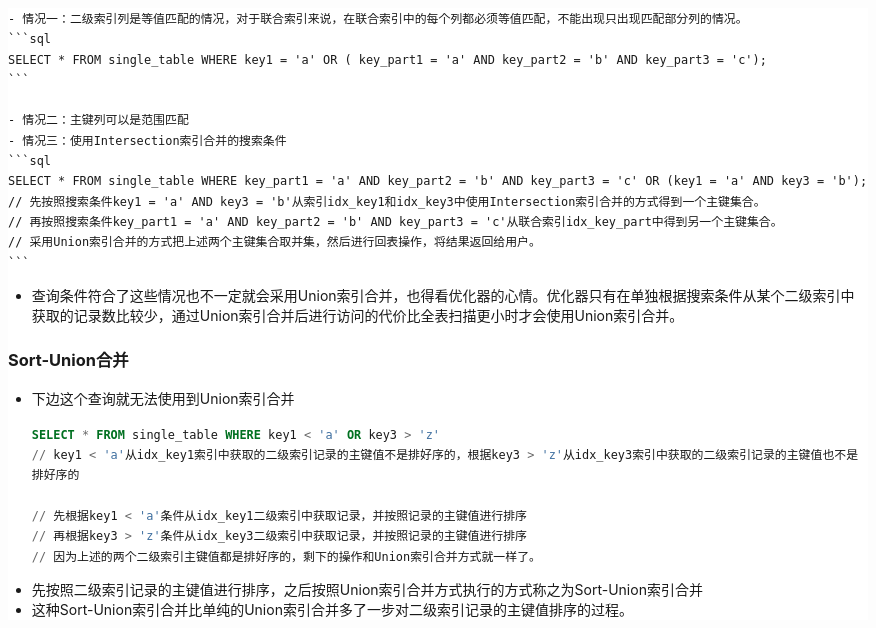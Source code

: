     - 情况一：二级索引列是等值匹配的情况，对于联合索引来说，在联合索引中的每个列都必须等值匹配，不能出现只出现匹配部分列的情况。
    ```sql
    SELECT * FROM single_table WHERE key1 = 'a' OR ( key_part1 = 'a' AND key_part2 = 'b' AND key_part3 = 'c');
    ```
    
    - 情况二：主键列可以是范围匹配
    - 情况三：使用Intersection索引合并的搜索条件
    ```sql
    SELECT * FROM single_table WHERE key_part1 = 'a' AND key_part2 = 'b' AND key_part3 = 'c' OR (key1 = 'a' AND key3 = 'b');
    // 先按照搜索条件key1 = 'a' AND key3 = 'b'从索引idx_key1和idx_key3中使用Intersection索引合并的方式得到一个主键集合。
    // 再按照搜索条件key_part1 = 'a' AND key_part2 = 'b' AND key_part3 = 'c'从联合索引idx_key_part中得到另一个主键集合。
    // 采用Union索引合并的方式把上述两个主键集合取并集，然后进行回表操作，将结果返回给用户。
    ```
- 查询条件符合了这些情况也不一定就会采用Union索引合并，也得看优化器的心情。优化器只有在单独根据搜索条件从某个二级索引中获取的记录数比较少，通过Union索引合并后进行访问的代价比全表扫描更小时才会使用Union索引合并。

### Sort-Union合并
- 下边这个查询就无法使用到Union索引合并
    ```sql
    SELECT * FROM single_table WHERE key1 < 'a' OR key3 > 'z'
    // key1 < 'a'从idx_key1索引中获取的二级索引记录的主键值不是排好序的，根据key3 > 'z'从idx_key3索引中获取的二级索引记录的主键值也不是排好序的
    
    // 先根据key1 < 'a'条件从idx_key1二级索引中获取记录，并按照记录的主键值进行排序
    // 再根据key3 > 'z'条件从idx_key3二级索引中获取记录，并按照记录的主键值进行排序
    // 因为上述的两个二级索引主键值都是排好序的，剩下的操作和Union索引合并方式就一样了。  
    ```
- 先按照二级索引记录的主键值进行排序，之后按照Union索引合并方式执行的方式称之为Sort-Union索引合并
- 这种Sort-Union索引合并比单纯的Union索引合并多了一步对二级索引记录的主键值排序的过程。
